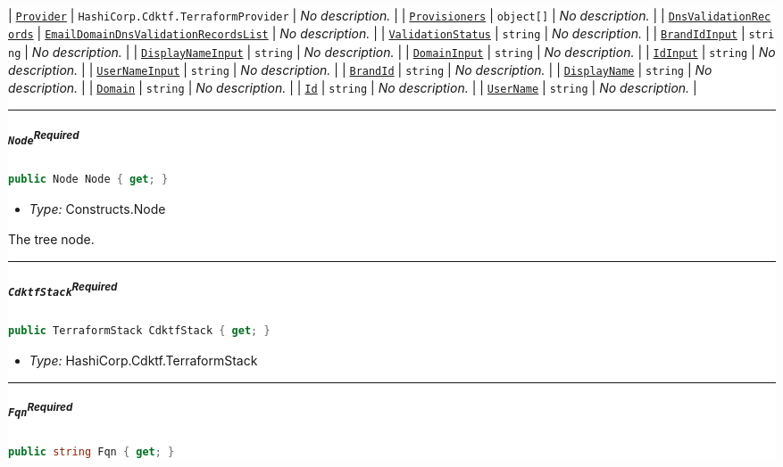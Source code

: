 | <code><a href="#@cdktf/provider-okta.emailDomain.EmailDomain.property.provider">Provider</a></code> | <code>HashiCorp.Cdktf.TerraformProvider</code> | *No description.* |
| <code><a href="#@cdktf/provider-okta.emailDomain.EmailDomain.property.provisioners">Provisioners</a></code> | <code>object[]</code> | *No description.* |
| <code><a href="#@cdktf/provider-okta.emailDomain.EmailDomain.property.dnsValidationRecords">DnsValidationRecords</a></code> | <code><a href="#@cdktf/provider-okta.emailDomain.EmailDomainDnsValidationRecordsList">EmailDomainDnsValidationRecordsList</a></code> | *No description.* |
| <code><a href="#@cdktf/provider-okta.emailDomain.EmailDomain.property.validationStatus">ValidationStatus</a></code> | <code>string</code> | *No description.* |
| <code><a href="#@cdktf/provider-okta.emailDomain.EmailDomain.property.brandIdInput">BrandIdInput</a></code> | <code>string</code> | *No description.* |
| <code><a href="#@cdktf/provider-okta.emailDomain.EmailDomain.property.displayNameInput">DisplayNameInput</a></code> | <code>string</code> | *No description.* |
| <code><a href="#@cdktf/provider-okta.emailDomain.EmailDomain.property.domainInput">DomainInput</a></code> | <code>string</code> | *No description.* |
| <code><a href="#@cdktf/provider-okta.emailDomain.EmailDomain.property.idInput">IdInput</a></code> | <code>string</code> | *No description.* |
| <code><a href="#@cdktf/provider-okta.emailDomain.EmailDomain.property.userNameInput">UserNameInput</a></code> | <code>string</code> | *No description.* |
| <code><a href="#@cdktf/provider-okta.emailDomain.EmailDomain.property.brandId">BrandId</a></code> | <code>string</code> | *No description.* |
| <code><a href="#@cdktf/provider-okta.emailDomain.EmailDomain.property.displayName">DisplayName</a></code> | <code>string</code> | *No description.* |
| <code><a href="#@cdktf/provider-okta.emailDomain.EmailDomain.property.domain">Domain</a></code> | <code>string</code> | *No description.* |
| <code><a href="#@cdktf/provider-okta.emailDomain.EmailDomain.property.id">Id</a></code> | <code>string</code> | *No description.* |
| <code><a href="#@cdktf/provider-okta.emailDomain.EmailDomain.property.userName">UserName</a></code> | <code>string</code> | *No description.* |

---

##### `Node`<sup>Required</sup> <a name="Node" id="@cdktf/provider-okta.emailDomain.EmailDomain.property.node"></a>

```csharp
public Node Node { get; }
```

- *Type:* Constructs.Node

The tree node.

---

##### `CdktfStack`<sup>Required</sup> <a name="CdktfStack" id="@cdktf/provider-okta.emailDomain.EmailDomain.property.cdktfStack"></a>

```csharp
public TerraformStack CdktfStack { get; }
```

- *Type:* HashiCorp.Cdktf.TerraformStack

---

##### `Fqn`<sup>Required</sup> <a name="Fqn" id="@cdktf/provider-okta.emailDomain.EmailDomain.property.fqn"></a>

```csharp
public string Fqn { get; }
```
